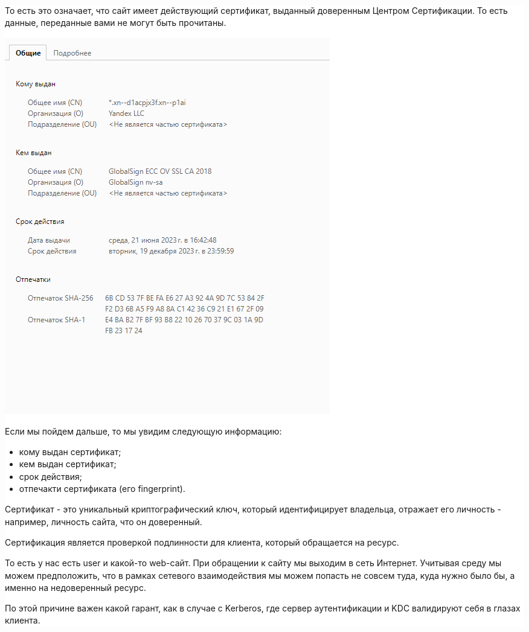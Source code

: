 То есть это означает, что сайт имеет действующий сертификат, выданный доверенным Центром Сертификации. То есть данные, переданные вами не могут быть прочитаны.

![Untitled](images/Untitled%2035.png)

Если мы пойдем дальше, то мы увидим следующую информацию:

- кому выдан сертификат;
- кем выдан сертификат;
- срок действия;
- отпечакти сертификата (его fingerprint).

Сертификат - это уникальный криптографический ключ, который идентифицирует владельца, отражает его личность - например, личность сайта, что он доверенный.

Сертификация является проверкой подлинности для клиента, который обращается на ресурс.

То есть у нас есть user и какой-то web-сайт. При обращении к сайту мы выходим в сеть Интернет. Учитывая среду мы можем предположить, что в рамках сетевого взаимодействия мы можем попасть не совсем туда, куда нужно было бы, а именно на недоверенный ресурс.

По этой причине важен какой гарант, как в случае с Kerberos, где сервер аутентификации и KDC валидируют себя в глазах клиента.
